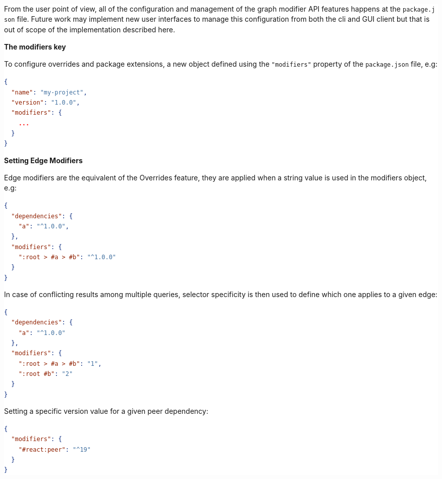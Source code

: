 From the user point of view, all of the configuration and management of the graph modifier API features happens at the `package.json` file. Future work may implement new user interfaces to manage this configuration from both the cli and GUI client but that is out of scope of the implementation described here.

**The modifiers key**

To configure overrides and package extensions, a new object defined using the `"modifiers"` property of the `package.json` file, e.g:

```json
{
  "name": "my-project",
  "version": "1.0.0",
  "modifiers": {
    ...
  }
}
```

**Setting Edge Modifiers**

Edge modifiers are the equivalent of the Overrides feature, they are applied when a string value is used in the modifiers object, e.g:

```json
{
  "dependencies": {
    "a": "^1.0.0",
  },
  "modifiers": {
    ":root > #a > #b": "^1.0.0"
  }
}
```

In case of conflicting results among multiple queries, selector specificity is then used to define which one applies to a given edge:

```json
{
  "dependencies": {
    "a": "^1.0.0"
  },
  "modifiers": {
    ":root > #a > #b": "1",
    ":root #b": "2"
  }
}
```

Setting a specific version value for a given peer dependency:

```json
{
  "modifiers": {
    "#react:peer": "^19"
  }
}
```
